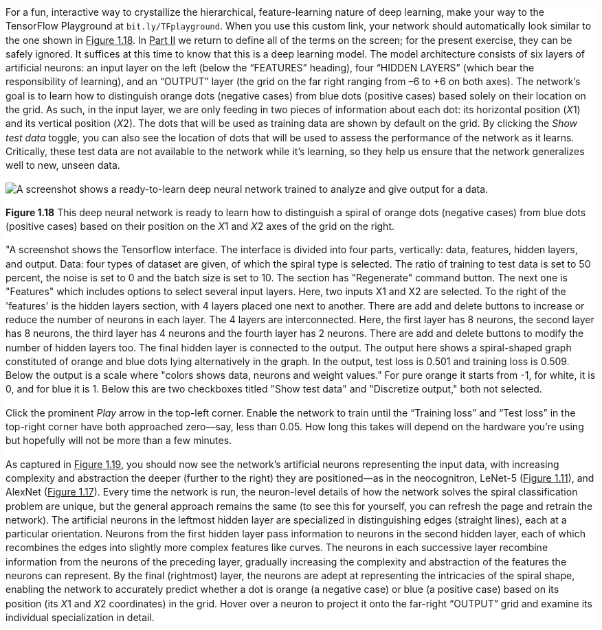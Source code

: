 For a fun, interactive way to crystallize the hierarchical, feature-learning nature of deep learning, make your way to the TensorFlow Playground at `bit.ly/TFplayground`. When you use this custom link, your network should automatically look similar to the one shown in [Figure 1.18](https://learning.oreilly.com/library/view/deep-learning-illustrated/9780135116821/ch01.xhtml#ch01fig18). In [Part II](https://learning.oreilly.com/library/view/deep-learning-illustrated/9780135116821/part02.xhtml#part02) we return to define all of the terms on the screen; for the present exercise, they can be safely ignored. It suffices at this time to know that this is a deep learning model. The model architecture consists of six layers of artificial neurons: an input layer on the left (below the “FEATURES” heading), four “HIDDEN LAYERS” (which bear the responsibility of learning), and an “OUTPUT” layer (the grid on the far right ranging from –6 to +6 on both axes). The network’s goal is to learn how to distinguish orange dots (negative cases) from blue dots (positive cases) based solely on their location on the grid. As such, in the input layer, we are only feeding in two pieces of information about each dot: its horizontal position (*X*1) and its vertical position (*X*2). The dots that will be used as training data are shown by default on the grid. By clicking the *Show test data* toggle, you can also see the location of dots that will be used to assess the performance of the network as it learns. Critically, these test data are not available to the network while it’s learning, so they help us ensure that the network generalizes well to new, unseen data.

![A screenshot shows a ready-to-learn deep neural network trained to analyze and give output for a data.](https://learning.oreilly.com/api/v2/epubs/urn:orm:book:9780135116821/files/graphics/krohn_f01_18.jpg)

**Figure 1.18** This deep neural network is ready to learn how to distinguish a spiral of orange dots (negative cases) from blue dots (positive cases) based on their position on the *X*1 and *X*2 axes of the grid on the right.

"A screenshot shows the Tensorflow interface. The interface is divided into four parts, vertically: data, features, hidden layers, and output. Data: four types of dataset are given, of which the spiral type is selected. The ratio of training to test data is set to 50 percent, the noise is set to 0 and the batch size is set to 10. The section has "Regenerate" command button. The next one is "Features" which includes options to select several input layers. Here, two inputs X1 and X2 are selected. To the right of the 'features' is the hidden layers section, with 4 layers placed one next to another. There are add and delete buttons to increase or reduce the number of neurons in each layer. The 4 layers are interconnected. Here, the first layer has 8 neurons, the second layer has 8 neurons, the third layer has 4 neurons and the fourth layer has 2 neurons. There are add and delete buttons to modify the number of hidden layers too. The final hidden layer is connected to the output. The output here shows a spiral-shaped graph constituted of orange and blue dots lying alternatively in the graph. In the output, test loss is 0.501 and training loss is 0.509. Below the output is a scale where "colors shows data, neurons and weight values." For pure orange it starts from -1, for white, it is 0, and for blue it is 1. Below this are two checkboxes titled "Show test data" and "Discretize output," both not selected.

Click the prominent *Play* arrow in the top-left corner. Enable the network to train until the “Training loss” and “Test loss” in the top-right corner have both approached zero—say, less than 0.05. How long this takes will depend on the hardware you’re using but hopefully will not be more than a few minutes.

As captured in [Figure 1.19](https://learning.oreilly.com/library/view/deep-learning-illustrated/9780135116821/ch01.xhtml#ch01fig19), you should now see the network’s artificial neurons representing the input data, with increasing complexity and abstraction the deeper (further to the right) they are positioned—as in the neocognitron, LeNet-5 ([Figure 1.11](https://learning.oreilly.com/library/view/deep-learning-illustrated/9780135116821/ch01.xhtml#ch01fig11)), and AlexNet ([Figure 1.17](https://learning.oreilly.com/library/view/deep-learning-illustrated/9780135116821/ch01.xhtml#ch01fig17)). Every time the network is run, the neuron-level details of how the network solves the spiral classification problem are unique, but the general approach remains the same (to see this for yourself, you can refresh the page and retrain the network). The artificial neurons in the leftmost hidden layer are specialized in distinguishing edges (straight lines), each at a particular orientation. Neurons from the first hidden layer pass information to neurons in the second hidden layer, each of which recombines the edges into slightly more complex features like curves. The neurons in each successive layer recombine information from the neurons of the preceding layer, gradually increasing the complexity and abstraction of the features the neurons can represent. By the final (rightmost) layer, the neurons are adept at representing the intricacies of the spiral shape, enabling the network to accurately predict whether a dot is orange (a negative case) or blue (a positive case) based on its position (its *X*1 and *X*2 coordinates) in the grid. Hover over a neuron to project it onto the far-right “OUTPUT” grid and examine its individual specialization in detail.
